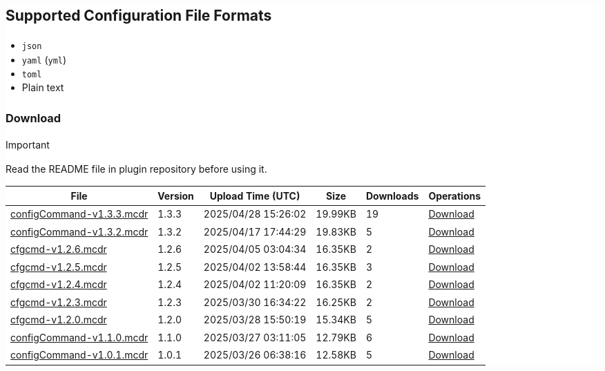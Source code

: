 ## Supported Configuration File Formats

- `json`
- `yaml` (`yml`)
- `toml`
- Plain text

### Download

> [!IMPORTANT]
> Read the README file in plugin repository before using it.

| File | Version | Upload Time (UTC) | Size | Downloads | Operations |
| --- | --- | --- | --- | --- | --- |
| [configCommand-v1.3.3.mcdr](https://github.com/wang-yupu/configCommand/releases/tag/v1.3.3) | 1.3.3 | 2025/04/28 15:26:02 | 19.99KB | 19 | [Download](https://github.com/wang-yupu/configCommand/releases/download/v1.3.3/configCommand-v1.3.3.mcdr) |
| [configCommand-v1.3.2.mcdr](https://github.com/wang-yupu/configCommand/releases/tag/v1.3.2) | 1.3.2 | 2025/04/17 17:44:29 | 19.83KB | 5 | [Download](https://github.com/wang-yupu/configCommand/releases/download/v1.3.2/configCommand-v1.3.2.mcdr) |
| [cfgcmd-v1.2.6.mcdr](https://github.com/wang-yupu/configCommand/releases/tag/v1.2.6) | 1.2.6 | 2025/04/05 03:04:34 | 16.35KB | 2 | [Download](https://github.com/wang-yupu/configCommand/releases/download/v1.2.6/cfgcmd-v1.2.6.mcdr) |
| [cfgcmd-v1.2.5.mcdr](https://github.com/wang-yupu/configCommand/releases/tag/v1.2.5) | 1.2.5 | 2025/04/02 13:58:44 | 16.35KB | 3 | [Download](https://github.com/wang-yupu/configCommand/releases/download/v1.2.5/cfgcmd-v1.2.5.mcdr) |
| [cfgcmd-v1.2.4.mcdr](https://github.com/wang-yupu/configCommand/releases/tag/v1.2.4) | 1.2.4 | 2025/04/02 11:20:09 | 16.35KB | 2 | [Download](https://github.com/wang-yupu/configCommand/releases/download/v1.2.4/cfgcmd-v1.2.4.mcdr) |
| [cfgcmd-v1.2.3.mcdr](https://github.com/wang-yupu/configCommand/releases/tag/v1.2.3) | 1.2.3 | 2025/03/30 16:34:22 | 16.25KB | 2 | [Download](https://github.com/wang-yupu/configCommand/releases/download/v1.2.3/cfgcmd-v1.2.3.mcdr) |
| [cfgcmd-v1.2.0.mcdr](https://github.com/wang-yupu/configCommand/releases/tag/v1.2.0) | 1.2.0 | 2025/03/28 15:50:19 | 15.34KB | 5 | [Download](https://github.com/wang-yupu/configCommand/releases/download/v1.2.0/cfgcmd-v1.2.0.mcdr) |
| [configCommand-v1.1.0.mcdr](https://github.com/wang-yupu/configCommand/releases/tag/v1.1.0) | 1.1.0 | 2025/03/27 03:11:05 | 12.79KB | 6 | [Download](https://github.com/wang-yupu/configCommand/releases/download/v1.1.0/configCommand-v1.1.0.mcdr) |
| [configCommand-v1.0.1.mcdr](https://github.com/wang-yupu/configCommand/releases/tag/v1.0.1) | 1.0.1 | 2025/03/26 06:38:16 | 12.58KB | 5 | [Download](https://github.com/wang-yupu/configCommand/releases/download/v1.0.1/configCommand-v1.0.1.mcdr) |


